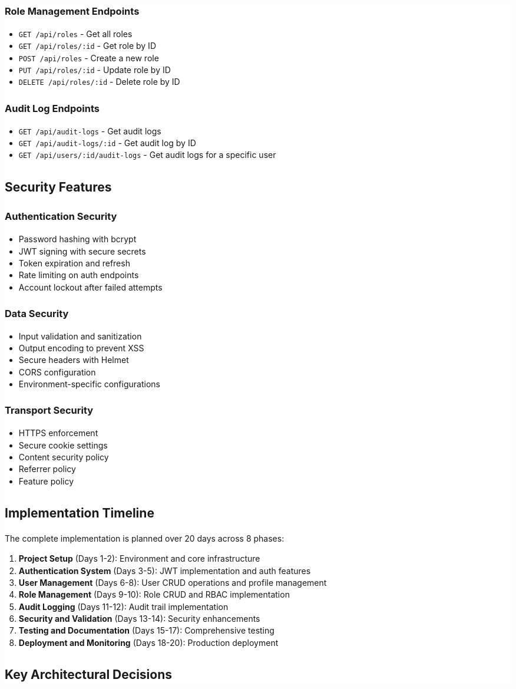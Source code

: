 ### Role Management Endpoints
- `GET /api/roles` - Get all roles
- `GET /api/roles/:id` - Get role by ID
- `POST /api/roles` - Create a new role
- `PUT /api/roles/:id` - Update role by ID
- `DELETE /api/roles/:id` - Delete role by ID

### Audit Log Endpoints
- `GET /api/audit-logs` - Get audit logs
- `GET /api/audit-logs/:id` - Get audit log by ID
- `GET /api/users/:id/audit-logs` - Get audit logs for a specific user

## Security Features

### Authentication Security
- Password hashing with bcrypt
- JWT signing with secure secrets
- Token expiration and refresh
- Rate limiting on auth endpoints
- Account lockout after failed attempts

### Data Security
- Input validation and sanitization
- Output encoding to prevent XSS
- Secure headers with Helmet
- CORS configuration
- Environment-specific configurations

### Transport Security
- HTTPS enforcement
- Secure cookie settings
- Content security policy
- Referrer policy
- Feature policy

## Implementation Timeline

The complete implementation is planned over 20 days across 8 phases:

1. **Project Setup** (Days 1-2): Environment and core infrastructure
2. **Authentication System** (Days 3-5): JWT implementation and auth features
3. **User Management** (Days 6-8): User CRUD operations and profile management
4. **Role Management** (Days 9-10): Role CRUD and RBAC implementation
5. **Audit Logging** (Days 11-12): Audit trail implementation
6. **Security and Validation** (Days 13-14): Security enhancements
7. **Testing and Documentation** (Days 15-17): Comprehensive testing
8. **Deployment and Monitoring** (Days 18-20): Production deployment

## Key Architectural Decisions
